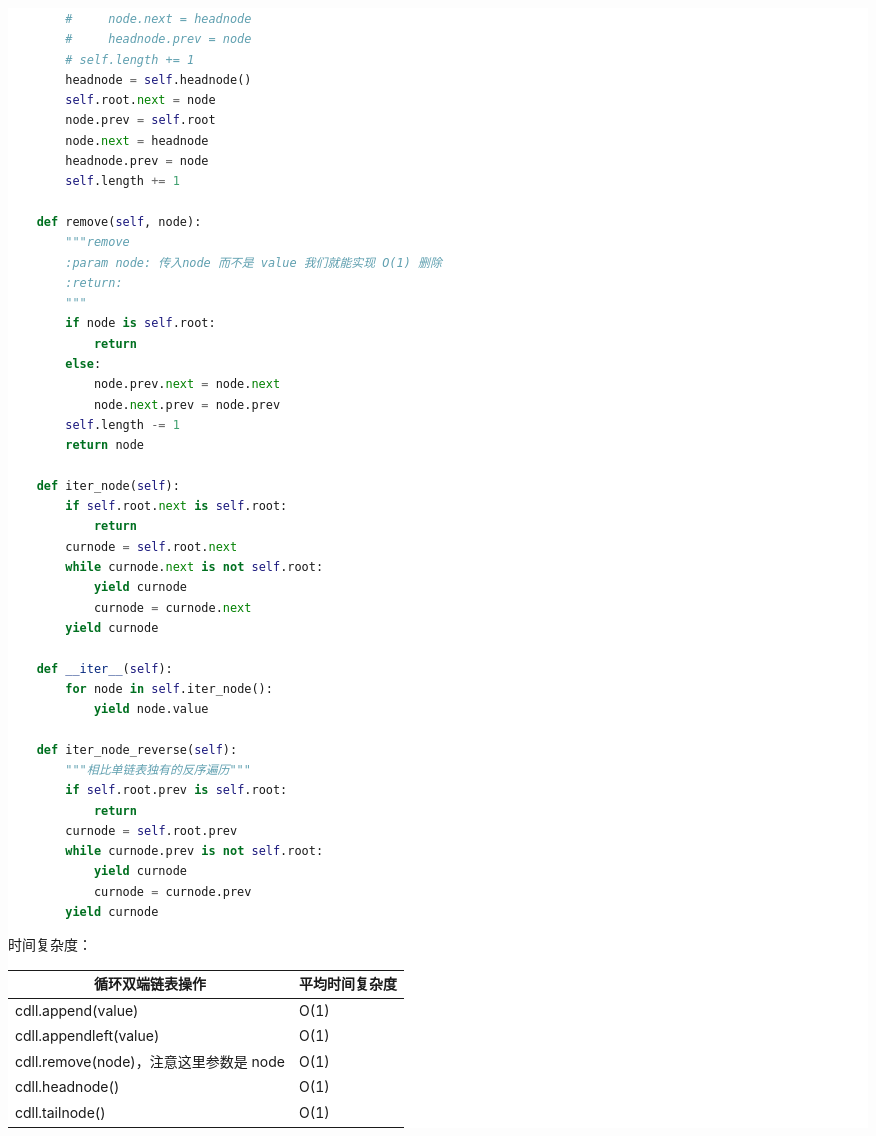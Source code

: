 ```python
        #     node.next = headnode
        #     headnode.prev = node
        # self.length += 1
        headnode = self.headnode()
        self.root.next = node
        node.prev = self.root
        node.next = headnode
        headnode.prev = node
        self.length += 1

    def remove(self, node):
        """remove
        :param node: 传入node 而不是 value 我们就能实现 O(1) 删除
        :return:
        """
        if node is self.root:
            return
        else:
            node.prev.next = node.next
            node.next.prev = node.prev
        self.length -= 1
        return node

    def iter_node(self):
        if self.root.next is self.root:
            return
        curnode = self.root.next
        while curnode.next is not self.root:
            yield curnode
            curnode = curnode.next
        yield curnode

    def __iter__(self):
        for node in self.iter_node():
            yield node.value

    def iter_node_reverse(self):
        """相比单链表独有的反序遍历"""
        if self.root.prev is self.root:
            return
        curnode = self.root.prev
        while curnode.prev is not self.root:
            yield curnode
            curnode = curnode.prev
        yield curnode
```

时间复杂度：

| 循环双端链表操作                       | 平均时间复杂度 |
| -------------------------------------- | -------------- |
| cdll.append(value)                     | O(1)           |
| cdll.appendleft(value)                 | O(1)           |
| cdll.remove(node)，注意这里参数是 node | O(1)           |
| cdll.headnode()                        | O(1)           |
| cdll.tailnode()                        | O(1)           |
